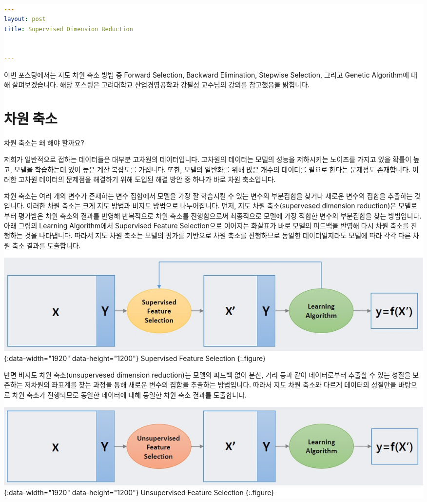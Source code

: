 ```yaml
---
layout: post
title: Supervised Dimension Reduction


---
```


이번 포스팅에서는 지도 차원 축소 방법 중 Forward Selection, Backward Elimination, Stepwise Selection, 그리고 Genetic Algorithm에 대해 살펴보겠습니다. 해당 포스팅은 고려대학교 산업경영공학과 강필성 교수님의 강의를 참고했음을 밝힙니다.

# **차원 축소**

차원 축소는 왜 해야 할까요?

저희가 일반적으로 접하는 데이터들은 대부분 고차원의 데이터입니다. 고차원의 데이터는 모델의 성능을 저하시키는 노이즈를 가지고 있을 확률이 높고, 모델을 학습하는데 있어 높은 계산 복잡도를 가집니다. 또한, 모델의 일반화를 위해 많은 개수의 데이터를 필요로 한다는 문제점도 존재합니다. 이러한 고차원 데이터의 문제점을 해결하기 위해 도입된 해결 방안 중 하나가 바로 차원 축소입니다.

차원 축소는 여러 개의 변수가 존재하는 변수 집합에서 모델을 가장 잘 학습시킬 수 있는 변수의 부분집합을 찾거나 새로운 변수의 집합을 추출하는 것입니다. 이러한 차원 축소는 크게 지도 방법과 비지도 방법으로 나누어집니다. 먼저, 지도 차원 축소(supervesed dimension reduction)은 모델로부터 평가받은 차원 축소의 결과를 반영해 반복적으로 차원 축소를 진행함으로써 최종적으로 모델에 가장 적합한 변수의 부분집합을 찾는 방법입니다. 아래 그림의 Learning Algorithm에서 Supervised Feature Selection으로 이어지는 화살표가 바로 모델의 피드백을 반영해 다시 차원 축소를 진행하는 것을 나타냅니다. 따라서 지도 차원 축소는 모델의 평가를 기반으로 차원 축소를 진행하므로 동일한 데이터일지라도 모델에 따라 각각 다른 차원 축소 결과를 도출합니다.

![Supervised Feature Selection](/assets/img/blog/supervised_feature_selection.jpg){:data-width="1920" data-height="1200"}
Supervised Feature Selection
{:.figure}

반면 비지도 차원 축소(unsupervesed dimension reduction)는 모델의 피드백 없이 분산, 거리 등과 같이 데이터로부터 추출할 수 있는 성질을 보존하는 저차원의 좌표계를 찾는 과정을 통해 새로운 변수의 집합을 추출하는 방법입니다. 따라서 지도 차원 축소와 다르게 데이터의 성질만을 바탕으로 차원 축소가 진행되므로 동일한 데이터에 대해 동일한 차원 축소 결과를 도출합니다.

![Unsupervised Feature Selection](/assets/img/blog/unsupervised_feature_selection.jpg){:data-width="1920" data-height="1200"}
Unsupervised Feature Selection
{:.figure}
